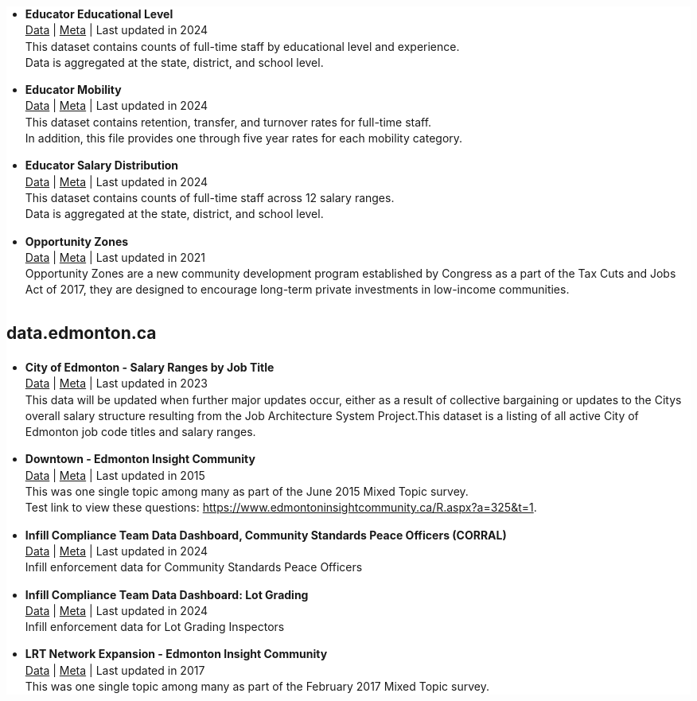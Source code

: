 - **Educator Educational Level**  
  [Data](https://data.delaware.gov/resource/3543-y5sg.json) | [Meta](https://data.delaware.gov/api/views/3543-y5sg) | Last updated in 2024  
  This dataset contains counts of full-time staff by educational level and experience.   
  Data is aggregated at the state, district, and school level.

- **Educator Mobility**  
  [Data](https://data.delaware.gov/resource/jdcc-w6wr.json) | [Meta](https://data.delaware.gov/api/views/jdcc-w6wr) | Last updated in 2024  
  This dataset contains retention, transfer, and turnover rates for full-time staff.   
  In addition, this file provides one through five year rates for each mobility category. 

- **Educator Salary Distribution**  
  [Data](https://data.delaware.gov/resource/5tvj-rx46.json) | [Meta](https://data.delaware.gov/api/views/5tvj-rx46) | Last updated in 2024  
  This dataset contains counts of full-time staff across 12 salary ranges.  
  Data is aggregated at the state, district, and school level. 

- **Opportunity Zones**  
  [Data](https://data.delaware.gov/resource/853c-pzwp.json) | [Meta](https://data.delaware.gov/api/views/853c-pzwp) | Last updated in 2021  
  Opportunity Zones are a new community development program established by Congress as a part of the Tax Cuts and Jobs Act of 2017, they are designed to encourage long-term private investments in low-income communities. 

## data.edmonton.ca

- **City of Edmonton - Salary Ranges by Job Title**  
  [Data](https://data.edmonton.ca/resource/q683-6mqe.json) | [Meta](https://data.edmonton.ca/api/views/q683-6mqe) | Last updated in 2023  
  This data will be updated when further major updates occur, either as a result of collective bargaining or updates to the Citys overall salary structure resulting from the Job Architecture System Project.This dataset is a listing of all active City of Edmonton job code titles and salary ranges. 

- **Downtown - Edmonton Insight Community**  
  [Data](https://data.edmonton.ca/resource/p6vh-uycj.json) | [Meta](https://data.edmonton.ca/api/views/p6vh-uycj) | Last updated in 2015  
  This was one single topic among many as part of the June 2015 Mixed Topic survey.   
  Test link to view these questions: https://www.edmontoninsightcommunity.ca/R.aspx?a=325&t=1. 

- **Infill Compliance Team Data Dashboard, Community Standards Peace Officers (CORRAL)**  
  [Data](https://data.edmonton.ca/resource/4q3q-sxai.json) | [Meta](https://data.edmonton.ca/api/views/4q3q-sxai) | Last updated in 2024  
  Infill enforcement data for Community Standards Peace Officers

- **Infill Compliance Team Data Dashboard: Lot Grading**  
  [Data](https://data.edmonton.ca/resource/4axz-y5rk.json) | [Meta](https://data.edmonton.ca/api/views/4axz-y5rk) | Last updated in 2024  
  Infill enforcement data for Lot Grading Inspectors

- **LRT Network Expansion - Edmonton Insight Community**  
  [Data](https://data.edmonton.ca/resource/rt93-hk37.json) | [Meta](https://data.edmonton.ca/api/views/rt93-hk37) | Last updated in 2017  
  This was one single topic among many as part of the February 2017 Mixed Topic survey. 
